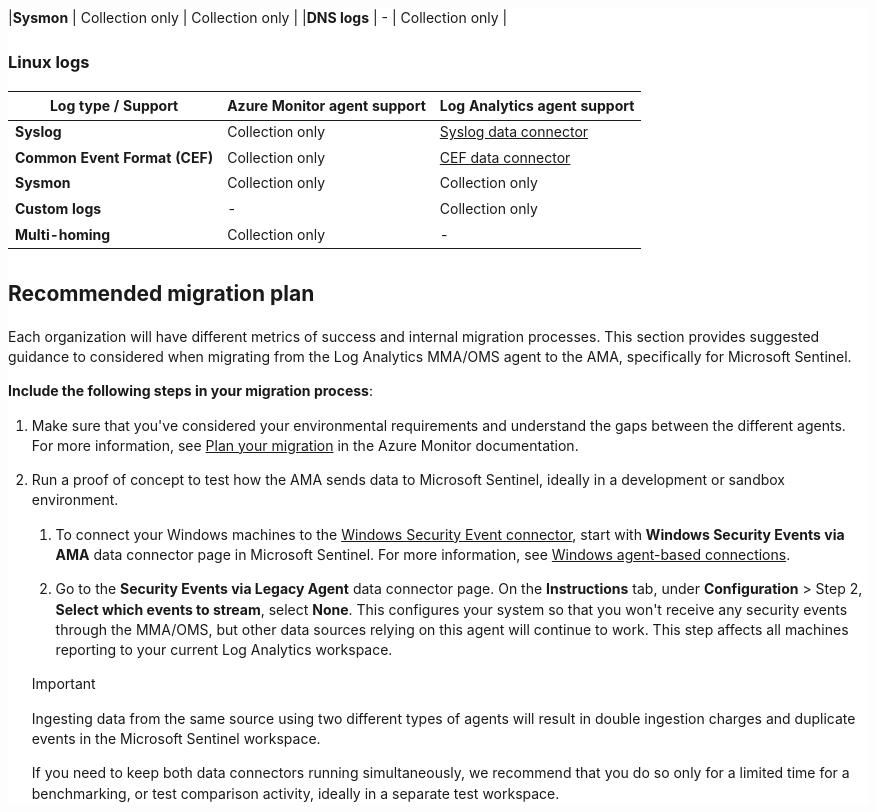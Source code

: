 |**Sysmon**     |    Collection only      |      Collection only   |
|**DNS logs**     |   -       | Collection only        |


### Linux logs

|Log type / Support  |Azure Monitor agent support |Log Analytics agent support  |
|---------|---------|---------|
|**Syslog**     |  Collection only      |   [Syslog data connector](connect-syslog.md)      |
|**Common Event Format (CEF)**     |  Collection only       |  [CEF data connector](connect-common-event-format.md)       |
|**Sysmon**     |   Collection only    |  Collection only      |
|**Custom logs**     |   -       |  Collection only       |
|**Multi-homing**     |   Collection only      |     -     |


## Recommended migration plan

Each organization will have different metrics of success and internal migration processes. This section provides suggested guidance to considered when migrating from the Log Analytics MMA/OMS agent to the AMA, specifically for Microsoft Sentinel.

**Include the following steps in your migration process**:

1. Make sure that you've considered your environmental requirements and understand the gaps between the different agents. For more information, see [Plan your migration](../azure-monitor/agents/azure-monitor-agent-migration.md#plan-your-migration) in the Azure Monitor documentation.

1. Run a proof of concept to test how the AMA sends data to Microsoft Sentinel, ideally in a development or sandbox environment.

    1. To connect your Windows machines to the [Windows Security Event connector](data-connectors-reference.md#windows-security-events-via-ama), start with **Windows Security Events via AMA** data connector page in Microsoft Sentinel. For more information, see [Windows agent-based connections](connect-azure-windows-microsoft-services.md#windows-agent-based-connections).

    1. Go to the **Security Events via Legacy Agent** data connector page. On the **Instructions** tab, under **Configuration** > Step 2, **Select which events to stream**, select **None**. This configures your system so that you won't receive any security events through the MMA/OMS, but other data sources relying on this agent will continue to work. This step affects all machines reporting to your current Log Analytics workspace.

    > [!IMPORTANT]
    > Ingesting data from the same source using two different types of agents will result in double ingestion charges and duplicate events in the Microsoft Sentinel workspace. 
    >
    > If you need to keep both data connectors running simultaneously, we recommend that you do so only for a limited time for a benchmarking, or test comparison activity, ideally in a separate test workspace.
    >
